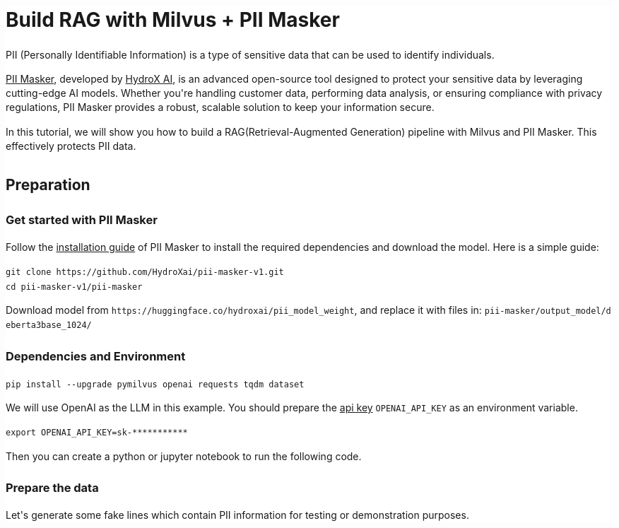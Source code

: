 # Build RAG with Milvus + PII Masker

PII (Personally Identifiable Information) is a type of sensitive data that can be used to identify individuals. 

[PII Masker](https://github.com/HydroXai/pii-masker-v1/tree/main), developed by [HydroX AI](https://www.hydrox.ai/), is an advanced open-source tool designed to protect your sensitive data by leveraging cutting-edge AI models. Whether you're handling customer data, performing data analysis, or ensuring compliance with privacy regulations, PII Masker provides a robust, scalable solution to keep your information secure.

In this tutorial, we will show you how to build a RAG(Retrieval-Augmented Generation) pipeline with Milvus and PII Masker. 
This effectively protects PII data.

## Preparation

### Get started with PII Masker

Follow the [installation guide](https://github.com/HydroXai/pii-masker-v1/tree/main?tab=readme-ov-file#-installation) of PII Masker to install the required dependencies and download the model. Here is a simple guide:

```shell
git clone https://github.com/HydroXai/pii-masker-v1.git
cd pii-masker-v1/pii-masker
```

Download model from 
`https://huggingface.co/hydroxai/pii_model_weight`, and replace it with files in: `pii-masker/output_model/deberta3base_1024/`



### Dependencies and Environment


```shell
pip install --upgrade pymilvus openai requests tqdm dataset
```

We will use OpenAI as the LLM in this example. You should prepare the [api key](https://platform.openai.com/docs/quickstart) `OPENAI_API_KEY` as an environment variable.


```shell
export OPENAI_API_KEY=sk-***********
```

Then you can create a python or jupyter notebook to run the following code.

### Prepare the data

Let's generate some fake lines which contain PII information for testing or demonstration purposes. 


